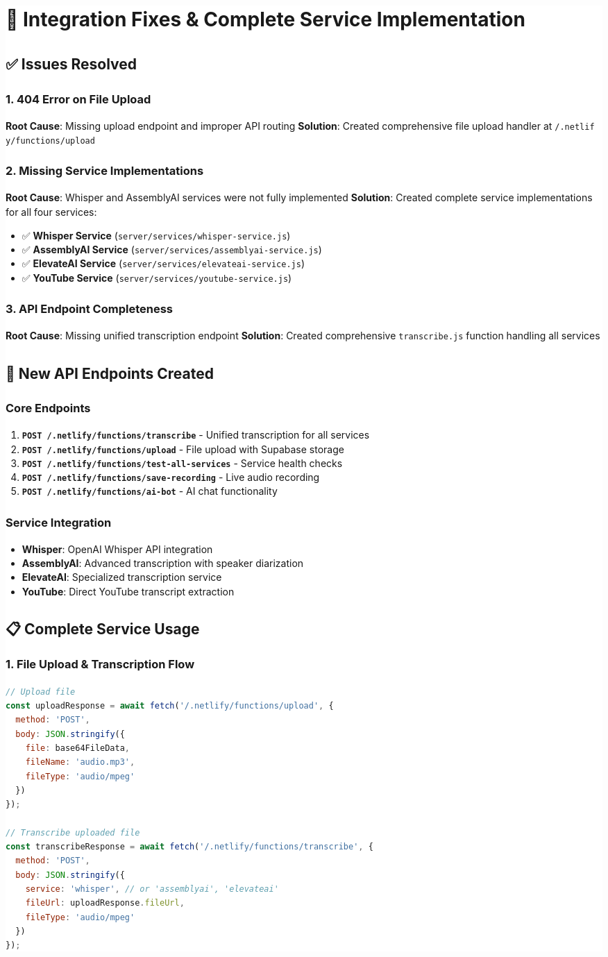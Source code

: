 # 🎯 Integration Fixes & Complete Service Implementation

## ✅ Issues Resolved

### 1. 404 Error on File Upload
**Root Cause**: Missing upload endpoint and improper API routing
**Solution**: Created comprehensive file upload handler at `/.netlify/functions/upload`

### 2. Missing Service Implementations
**Root Cause**: Whisper and AssemblyAI services were not fully implemented
**Solution**: Created complete service implementations for all four services:

- ✅ **Whisper Service** (`server/services/whisper-service.js`)
- ✅ **AssemblyAI Service** (`server/services/assemblyai-service.js`) 
- ✅ **ElevateAI Service** (`server/services/elevateai-service.js`)
- ✅ **YouTube Service** (`server/services/youtube-service.js`)

### 3. API Endpoint Completeness
**Root Cause**: Missing unified transcription endpoint
**Solution**: Created comprehensive `transcribe.js` function handling all services

## 🚀 New API Endpoints Created

### Core Endpoints
1. **`POST /.netlify/functions/transcribe`** - Unified transcription for all services
2. **`POST /.netlify/functions/upload`** - File upload with Supabase storage
3. **`POST /.netlify/functions/test-all-services`** - Service health checks
4. **`POST /.netlify/functions/save-recording`** - Live audio recording
5. **`POST /.netlify/functions/ai-bot`** - AI chat functionality

### Service Integration
- **Whisper**: OpenAI Whisper API integration
- **AssemblyAI**: Advanced transcription with speaker diarization
- **ElevateAI**: Specialized transcription service
- **YouTube**: Direct YouTube transcript extraction

## 📋 Complete Service Usage

### 1. File Upload & Transcription Flow
```javascript
// Upload file
const uploadResponse = await fetch('/.netlify/functions/upload', {
  method: 'POST',
  body: JSON.stringify({
    file: base64FileData,
    fileName: 'audio.mp3',
    fileType: 'audio/mpeg'
  })
});

// Transcribe uploaded file
const transcribeResponse = await fetch('/.netlify/functions/transcribe', {
  method: 'POST',
  body: JSON.stringify({
    service: 'whisper', // or 'assemblyai', 'elevateai'
    fileUrl: uploadResponse.fileUrl,
    fileType: 'audio/mpeg'
  })
});
```